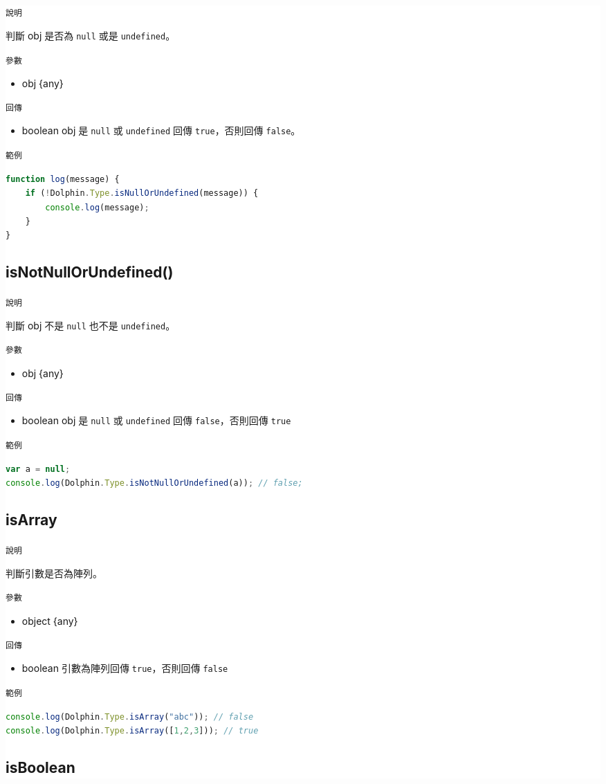`說明`

判斷 obj 是否為 `null` 或是 `undefined`。

`參數`

* obj {any}

`回傳`

* boolean obj 是 `null` 或 `undefined` 回傳 `true`，否則回傳 `false`。

`範例`

```javascript
function log(message) {
    if (!Dolphin.Type.isNullOrUndefined(message)) {
        console.log(message);
    }
}
```
## isNotNullOrUndefined()

`說明`

判斷 obj 不是 `null` 也不是 `undefined`。

`參數`

* obj {any}

`回傳`

* boolean obj 是 `null` 或 `undefined` 回傳 `false`，否則回傳 `true`

`範例`

```javascript
var a = null;
console.log(Dolphin.Type.isNotNullOrUndefined(a)); // false;
```
## isArray

`說明`

判斷引數是否為陣列。

`參數`

* object {any}

`回傳`

* boolean 引數為陣列回傳 `true`，否則回傳 `false`

`範例`

```javascript
console.log(Dolphin.Type.isArray("abc")); // false
console.log(Dolphin.Type.isArray([1,2,3])); // true
```
## isBoolean

